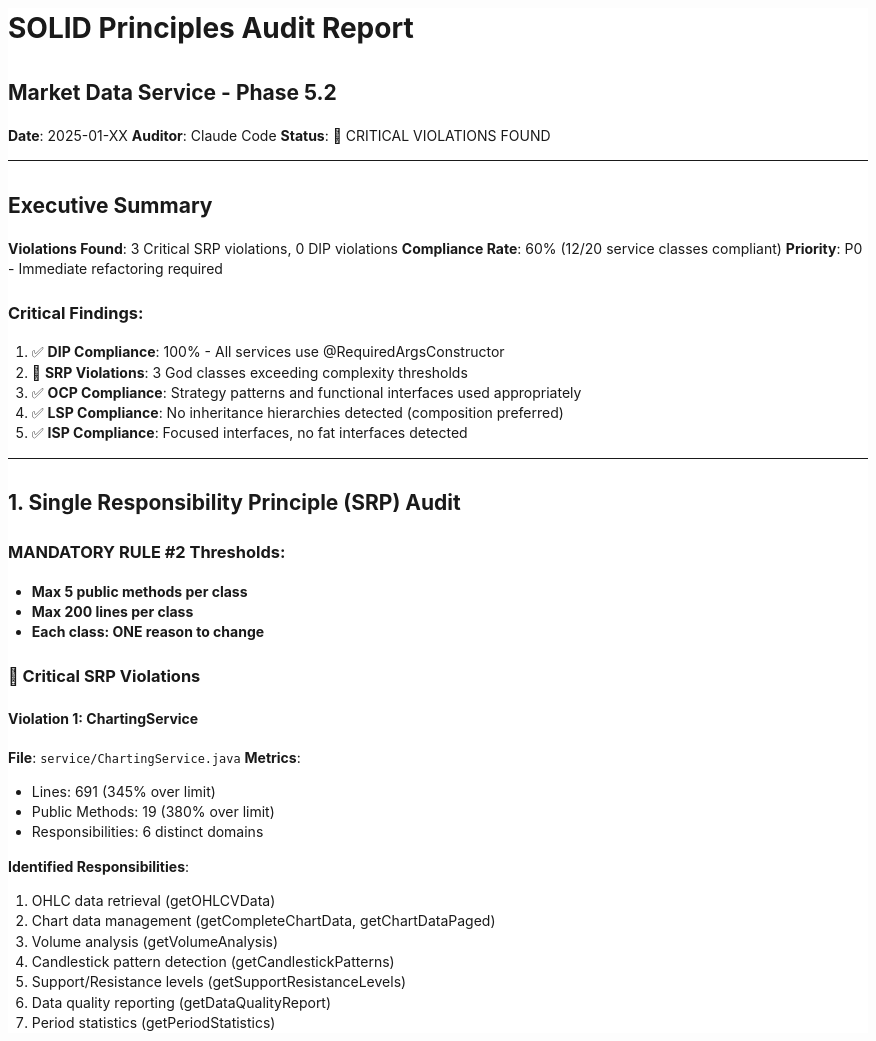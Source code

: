 # SOLID Principles Audit Report
## Market Data Service - Phase 5.2

**Date**: 2025-01-XX
**Auditor**: Claude Code
**Status**: 🚨 CRITICAL VIOLATIONS FOUND

---

## Executive Summary

**Violations Found**: 3 Critical SRP violations, 0 DIP violations
**Compliance Rate**: 60% (12/20 service classes compliant)
**Priority**: P0 - Immediate refactoring required

### Critical Findings:
1. ✅ **DIP Compliance**: 100% - All services use @RequiredArgsConstructor
2. 🚨 **SRP Violations**: 3 God classes exceeding complexity thresholds
3. ✅ **OCP Compliance**: Strategy patterns and functional interfaces used appropriately
4. ✅ **LSP Compliance**: No inheritance hierarchies detected (composition preferred)
5. ✅ **ISP Compliance**: Focused interfaces, no fat interfaces detected

---

## 1. Single Responsibility Principle (SRP) Audit

### MANDATORY RULE #2 Thresholds:
- **Max 5 public methods per class**
- **Max 200 lines per class**
- **Each class: ONE reason to change**

### 🚨 Critical SRP Violations

#### Violation 1: ChartingService
**File**: `service/ChartingService.java`
**Metrics**:
- Lines: 691 (345% over limit)
- Public Methods: 19 (380% over limit)
- Responsibilities: 6 distinct domains

**Identified Responsibilities**:
1. OHLC data retrieval (getOHLCVData)
2. Chart data management (getCompleteChartData, getChartDataPaged)
3. Volume analysis (getVolumeAnalysis)
4. Candlestick pattern detection (getCandlestickPatterns)
5. Support/Resistance levels (getSupportResistanceLevels)
6. Data quality reporting (getDataQualityReport)
7. Period statistics (getPeriodStatistics)
